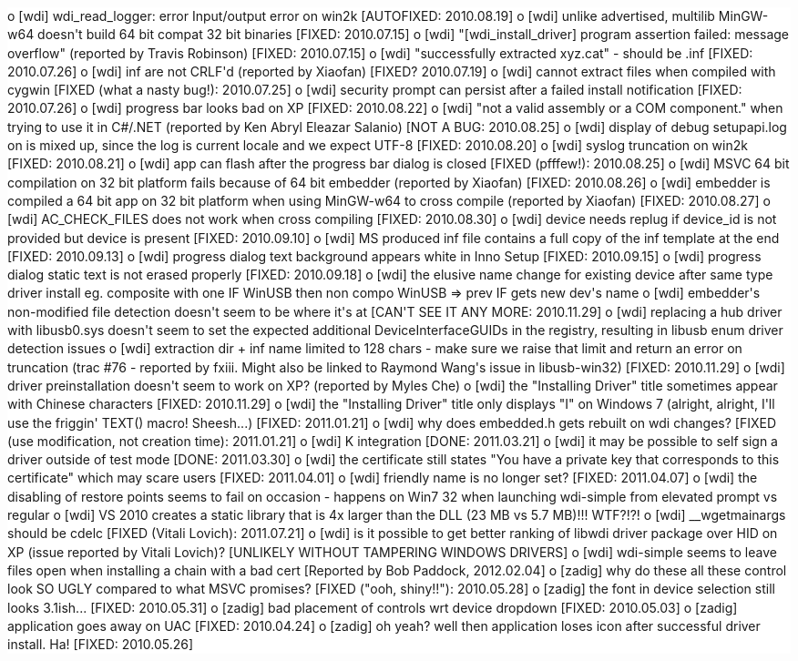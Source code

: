 o [wdi] wdi_read_logger: error Input/output error on win2k [AUTOFIXED: 2010.08.19]
o [wdi] unlike advertised, multilib MinGW-w64 doesn't build 64 bit compat 32 bit binaries [FIXED: 2010.07.15]
o [wdi] "[wdi_install_driver] program assertion failed: message overflow" (reported by Travis Robinson) [FIXED: 2010.07.15]
o [wdi] "successfully extracted xyz.cat" - should be .inf [FIXED: 2010.07.26]
o [wdi] inf are not CRLF'd (reported by Xiaofan) [FIXED? 2010.07.19]
o [wdi] cannot extract files when compiled with cygwin [FIXED (what a nasty bug!): 2010.07.25]
o [wdi] security prompt can persist after a failed install notification [FIXED: 2010.07.26]
o [wdi] progress bar looks bad on XP [FIXED: 2010.08.22]
o [wdi] "not a valid assembly or a COM component." when trying to use it in C#/.NET (reported by Ken Abryl Eleazar Salanio) [NOT A BUG: 2010.08.25]
o [wdi] display of debug setupapi.log on is mixed up, since the log is current locale and we expect UTF-8 [FIXED: 2010.08.20]
o [wdi] syslog truncation on win2k [FIXED: 2010.08.21]
o [wdi] app can flash after the progress bar dialog is closed [FIXED (pfffew!): 2010.08.25]
o [wdi] MSVC 64 bit compilation on 32 bit platform fails because of 64 bit embedder (reported by Xiaofan) [FIXED: 2010.08.26]
o [wdi] embedder is compiled a 64 bit app on 32 bit platform when using MinGW-w64 to cross compile (reported by Xiaofan) [FIXED: 2010.08.27]
o [wdi] AC_CHECK_FILES does not work when cross compiling [FIXED: 2010.08.30]
o [wdi] device needs replug if device_id is not provided but device is present [FIXED: 2010.09.10]
o [wdi] MS produced inf file contains a full copy of the inf template at the end [FIXED: 2010.09.13]
o [wdi] progress dialog text background appears white in Inno Setup [FIXED: 2010.09.15]
o [wdi] progress dialog static text is not erased properly [FIXED: 2010.09.18]
o [wdi] the elusive name change for existing device after same type driver install eg. composite with one IF WinUSB then non compo WinUSB => prev IF gets new dev's name
o [wdi] embedder's non-modified file detection doesn't seem to be where it's at [CAN'T SEE IT ANY MORE: 2010.11.29]
o [wdi] replacing a hub driver with libusb0.sys doesn't seem to set the expected additional DeviceInterfaceGUIDs in the registry, 
  resulting in libusb enum driver detection issues
o [wdi] extraction dir + inf name limited to 128 chars - make sure we raise that limit and return an error on truncation
        (trac #76 - reported by fxiii. Might also be linked to Raymond Wang's issue in libusb-win32) [FIXED: 2010.11.29]
o [wdi] driver preinstallation doesn't seem to work on XP? (reported by Myles Che)
o [wdi] the "Installing Driver" title sometimes appear with Chinese characters [FIXED: 2010.11.29]
o [wdi] the "Installing Driver" title only displays "I" on Windows 7 (alright, alright, I'll use the friggin' TEXT() macro! Sheesh...) [FIXED: 2011.01.21]
o [wdi] why does embedded.h gets rebuilt on wdi changes? [FIXED (use modification, not creation time): 2011.01.21]
o [wdi] K integration [DONE: 2011.03.21]
o [wdi] it may be possible to self sign a driver outside of test mode [DONE: 2011.03.30]
o [wdi] the certificate still states "You have a private key that corresponds to this certificate" which may scare users [FIXED: 2011.04.01]
o [wdi] friendly name is no longer set? [FIXED: 2011.04.07]
o [wdi] the disabling of restore points seems to fail on occasion - happens on Win7 32 when launching wdi-simple from elevated prompt vs regular
o [wdi] VS 2010 creates a static library that is 4x larger than the DLL (23 MB vs 5.7 MB)!!! WTF?!?!
o [wdi] __wgetmainargs should be cdelc [FIXED (Vitali Lovich): 2011.07.21]
o [wdi] is it possible to get better ranking of libwdi driver package over HID on XP (issue reported by Vitali Lovich)? [UNLIKELY WITHOUT TAMPERING WINDOWS DRIVERS]
o [wdi] wdi-simple seems to leave files open when installing a chain with a bad cert [Reported by Bob Paddock, 2012.02.04]
o [zadig] why do these all these control look SO UGLY compared to what MSVC promises? [FIXED ("ooh, shiny!!"): 2010.05.28]
o [zadig] the font in device selection still looks 3.1ish... [FIXED: 2010.05.31]
o [zadig] bad placement of controls wrt device dropdown [FIXED: 2010.05.03]
o [zadig] application goes away on UAC [FIXED: 2010.04.24]
o [zadig] oh yeah? well then application loses icon after successful driver install. Ha! [FIXED: 2010.05.26]